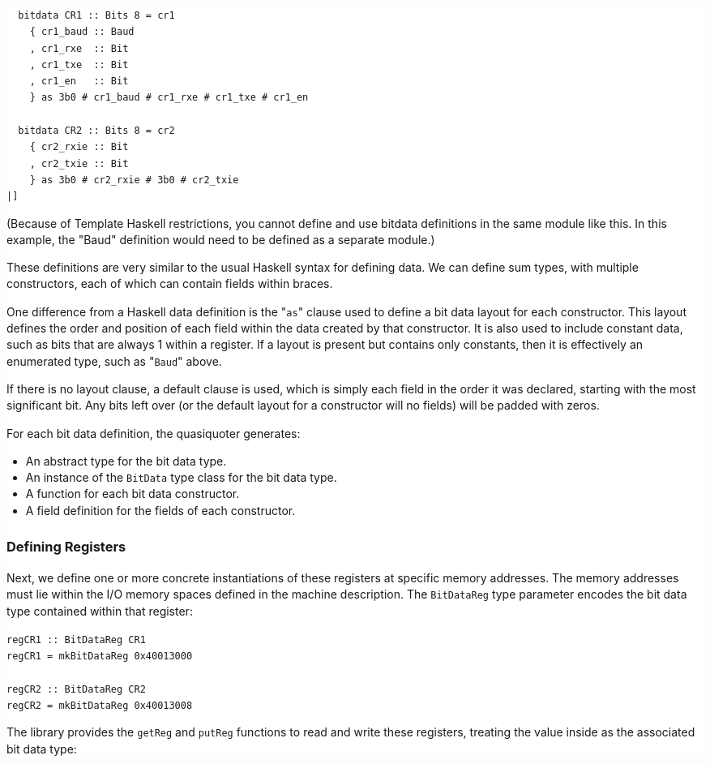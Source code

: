       bitdata CR1 :: Bits 8 = cr1
        { cr1_baud :: Baud
        , cr1_rxe  :: Bit
        , cr1_txe  :: Bit
        , cr1_en   :: Bit
        } as 3b0 # cr1_baud # cr1_rxe # cr1_txe # cr1_en

      bitdata CR2 :: Bits 8 = cr2
        { cr2_rxie :: Bit
        , cr2_txie :: Bit
        } as 3b0 # cr2_rxie # 3b0 # cr2_txie
    |]

(Because of Template Haskell restrictions, you cannot define and use
bitdata definitions in the same module like this.  In this example,
the "Baud" definition would need to be defined as a separate module.)

These definitions are very similar to the usual Haskell syntax for
defining data.  We can define sum types, with multiple constructors,
each of which can contain fields within braces.

One difference from a Haskell data definition is the "`as`" clause
used to define a bit data layout for each constructor.  This layout
defines the order and position of each field within the data created
by that constructor.  It is also used to include constant data, such
as bits that are always 1 within a register.  If a layout is present
but contains only constants, then it is effectively an enumerated
type, such as "`Baud`" above.

If there is no layout clause, a default clause is used, which is
simply each field in the order it was declared, starting with the
most significant bit.  Any bits left over (or the default layout for a
constructor will no fields) will be padded with zeros.

For each bit data definition, the quasiquoter generates:

* An abstract type for the bit data type.
* An instance of the `BitData` type class for the bit data type.
* A function for each bit data constructor.
* A field definition for the fields of each constructor.

### Defining Registers

Next, we define one or more concrete instantiations of these registers
at specific memory addresses.  The memory addresses must lie within the
I/O memory spaces defined in the machine description.  The `BitDataReg`
type parameter encodes the bit data type contained within that register:

    regCR1 :: BitDataReg CR1
    regCR1 = mkBitDataReg 0x40013000

    regCR2 :: BitDataReg CR2
    regCR2 = mkBitDataReg 0x40013008

The library provides the `getReg` and `putReg` functions to read and write
these registers, treating the value inside as the associated bit data type:
